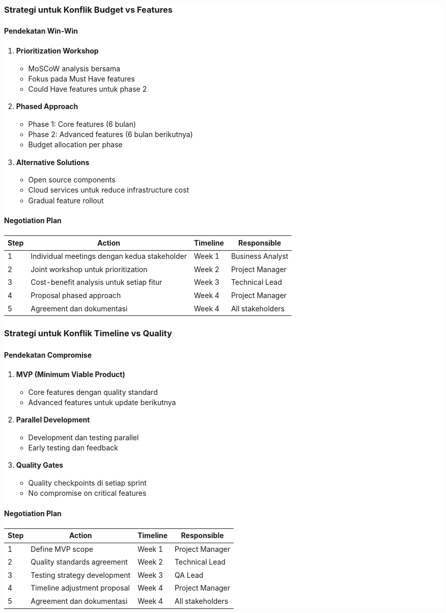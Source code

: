 ### Strategi untuk Konflik Budget vs Features

#### Pendekatan Win-Win
1. **Prioritization Workshop**
   - MoSCoW analysis bersama
   - Fokus pada Must Have features
   - Could Have features untuk phase 2

2. **Phased Approach**
   - Phase 1: Core features (6 bulan)
   - Phase 2: Advanced features (6 bulan berikutnya)
   - Budget allocation per phase

3. **Alternative Solutions**
   - Open source components
   - Cloud services untuk reduce infrastructure cost
   - Gradual feature rollout

#### Negotiation Plan
| Step | Action | Timeline | Responsible |
|------|--------|----------|-------------|
| 1 | Individual meetings dengan kedua stakeholder | Week 1 | Business Analyst |
| 2 | Joint workshop untuk prioritization | Week 2 | Project Manager |
| 3 | Cost-benefit analysis untuk setiap fitur | Week 3 | Technical Lead |
| 4 | Proposal phased approach | Week 4 | Project Manager |
| 5 | Agreement dan dokumentasi | Week 4 | All stakeholders |

### Strategi untuk Konflik Timeline vs Quality

#### Pendekatan Compromise
1. **MVP (Minimum Viable Product)**
   - Core features dengan quality standard
   - Advanced features untuk update berikutnya

2. **Parallel Development**
   - Development dan testing parallel
   - Early testing dan feedback

3. **Quality Gates**
   - Quality checkpoints di setiap sprint
   - No compromise on critical features

#### Negotiation Plan
| Step | Action | Timeline | Responsible |
|------|--------|----------|-------------|
| 1 | Define MVP scope | Week 1 | Project Manager |
| 2 | Quality standards agreement | Week 2 | Technical Lead |
| 3 | Testing strategy development | Week 3 | QA Lead |
| 4 | Timeline adjustment proposal | Week 4 | Project Manager |
| 5 | Agreement dan dokumentasi | Week 4 | All stakeholders |
